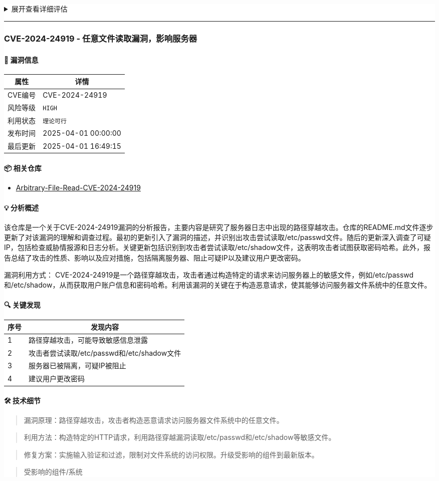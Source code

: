 <details><summary>展开查看详细评估</summary></details>

---

### CVE-2024-24919 - 任意文件读取漏洞，影响服务器

#### 📌 漏洞信息

| 属性 | 详情 |
|------|------|
| CVE编号 | CVE-2024-24919 |
| 风险等级 | `HIGH` |
| 利用状态 | `理论可行` |
| 发布时间 | 2025-04-01 00:00:00 |
| 最后更新 | 2025-04-01 16:49:15 |

#### 📦 相关仓库

- [Arbitrary-File-Read-CVE-2024-24919](https://github.com/LuisMateo1/Arbitrary-File-Read-CVE-2024-24919)

#### 💡 分析概述

该仓库是一个关于CVE-2024-24919漏洞的分析报告，主要内容是研究了服务器日志中出现的路径穿越攻击。仓库的README.md文件逐步更新了对该漏洞的理解和调查过程。最初的更新引入了漏洞的描述，并识别出攻击尝试读取/etc/passwd文件。随后的更新深入调查了可疑IP，包括检查威胁情报源和日志分析。关键更新包括识别到攻击者尝试读取/etc/shadow文件，这表明攻击者试图获取密码哈希。此外，报告总结了攻击的性质、影响以及应对措施，包括隔离服务器、阻止可疑IP以及建议用户更改密码。

漏洞利用方式：
CVE-2024-24919是一个路径穿越攻击，攻击者通过构造特定的请求来访问服务器上的敏感文件，例如/etc/passwd和/etc/shadow，从而获取用户账户信息和密码哈希。利用该漏洞的关键在于构造恶意请求，使其能够访问服务器文件系统中的任意文件。

#### 🔍 关键发现

| 序号 | 发现内容 |
|------|----------|
| 1 | 路径穿越攻击，可能导致敏感信息泄露 |
| 2 | 攻击者尝试读取/etc/passwd和/etc/shadow文件 |
| 3 | 服务器已被隔离，可疑IP被阻止 |
| 4 | 建议用户更改密码 |

#### 🛠️ 技术细节

> 漏洞原理：路径穿越攻击，攻击者构造恶意请求访问服务器文件系统中的任意文件。

> 利用方法：构造特定的HTTP请求，利用路径穿越漏洞读取/etc/passwd和/etc/shadow等敏感文件。

> 修复方案：实施输入验证和过滤，限制对文件系统的访问权限。升级受影响的组件到最新版本。

> 受影响的组件/系统

